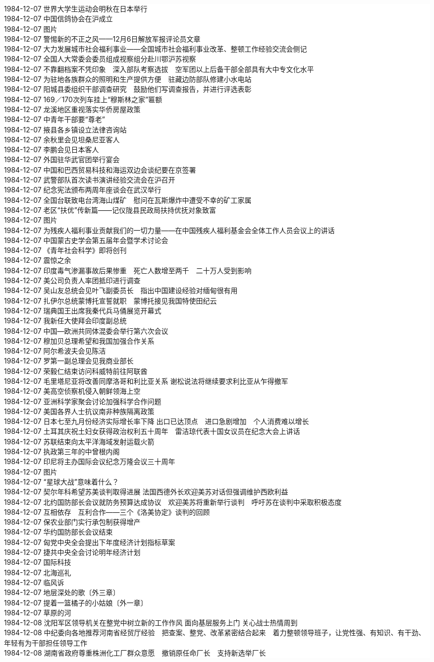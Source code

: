 1984-12-07 世界大学生运动会明秋在日本举行  
1984-12-07 中国信鸽协会在沪成立  
1984-12-07 图片  
1984-12-07 警惕新的不正之风——12月6日解放军报评论员文章  
1984-12-07 大力发展城市社会福利事业——全国城市社会福利事业改革、整顿工作经验交流会侧记  
1984-12-07 全国人大常委会委员组成视察组分赴川鄂沪苏视察  
1984-12-07 不靠翻档案不凭印象　深入部队考察选拔　空军团以上后备干部全部具有大中专文化水平  
1984-12-07 为驻地各族群众的照明和生产提供方便　驻藏边防部队修建小水电站  
1984-12-07 阳城县委组织干部调查研究　鼓励他们写调查报告，并进行评选表彰  
1984-12-07 169／170次列车挂上“穆斯林之家”匾额  
1984-12-07 龙溪地区重视落实华侨房屋政策  
1984-12-07 中青年干部要“尊老”  
1984-12-07 掖县各乡镇设立法律咨询站  
1984-12-07 余秋里会见坦桑尼亚客人  
1984-12-07 李鹏会见日本客人  
1984-12-07 外国驻华武官团举行宴会  
1984-12-07 中国和巴西贸易科技和海运双边会谈纪要在京签署  
1984-12-07 武警部队首次读书演讲经验交流会在沪召开  
1984-12-07 纪念宪法颁布两周年座谈会在武汉举行  
1984-12-07 全国台联致电台湾海山煤矿　慰问在瓦斯爆炸中遭受不幸的矿工家属  
1984-12-07 老区“扶优”传新篇——记仪陇县民政局扶持优抚对象致富  
1984-12-07 图片  
1984-12-07 为残疾人福利事业贡献我们的一切力量——在中国残疾人福利基金会全体工作人员会议上的讲话  
1984-12-07 中国蒙古史学会第五届年会暨学术讨论会  
1984-12-07 《青年社会科学》即将创刊  
1984-12-07 震惊之余  
1984-12-07 印度毒气渗漏事故后果惨重　死亡人数增至两千　二十万人受到影响  
1984-12-07 美公司负责人率团抵印进行调查  
1984-12-07 吴山友总统会见叶飞副委员长　指出中国建设经验对缅甸很有用  
1984-12-07 扎伊尔总统蒙博托宣誓就职　蒙博托接见我国特使田纪云  
1984-12-07 瑞典国王出席我秦代兵马俑展览开幕式  
1984-12-07 我新任大使拜会印度副总统  
1984-12-07 中国—欧洲共同体混委会举行第六次会议  
1984-12-07 穆加贝总理希望和我国加强合作关系  
1984-12-07 阿尔希波夫会见陈洁  
1984-12-07 罗第一副总理会见我商业部长  
1984-12-07 荣毅仁结束访问科威特前往阿联酋  
1984-12-07 毛里塔尼亚将改善同摩洛哥和利比亚关系  谢松说法将继续要求利比亚从乍得撤军  
1984-12-07 美高空侦察机侵入朝鲜领海上空  
1984-12-07 亚洲科学家聚会讨论加强科学合作问题  
1984-12-07 美国各界人士抗议南非种族隔离政策  
1984-12-07 日本七至九月份经济实际增长率下降  出口已达顶点　进口急剧增加　个人消费难以增长  
1984-12-07 土耳其庆祝土妇女获得政治权利五十周年　雷洁琼代表十国女议员在纪念大会上讲话  
1984-12-07 苏联结束向太平洋海域发射运载火箭  
1984-12-07 执政第三年的中曾根内阁  
1984-12-07 印尼将主办国际会议纪念万隆会议三十周年  
1984-12-07 图片  
1984-12-07 “星球大战”意味着什么？  
1984-12-07 契尔年科希望苏美谈判取得进展  法国西德外长欢迎美苏对话但强调维护西欧利益  
1984-12-07 北约国防部长会议就防务预算达成协议　欢迎美苏将重新举行谈判　呼吁苏在谈判中采取积极态度  
1984-12-07 互相依存　互利合作——三个《洛美协定》谈判的回顾  
1984-12-07 保农业部门实行承包制获得增产  
1984-12-07 华约国防部长会议结束  
1984-12-07 匈党中央全会提出下年度经济计划指标草案  
1984-12-07 捷共中央全会讨论明年经济计划  
1984-12-07 国际科技  
1984-12-07 北海巡礼  
1984-12-07 临风诉  
1984-12-07 地层深处的歌〔外三章〕  
1984-12-07 提着一篮橘子的小姑娘〔外一章〕  
1984-12-07 草原的河  
1984-12-08 沈阳军区领导机关在整党中树立新的工作作风  面向基层服务上门  关心战士热情周到  
1984-12-08 中纪委向各地推荐河南省经贸厅经验　把查案、整党、改革紧密结合起来　着力整顿领导班子，让党性强、有知识、有干劲、年轻有为干部担任领导工作  
1984-12-08 湖南省政府尊重株洲化工厂群众意愿　撤销原任命厂长　支持新选举厂长  